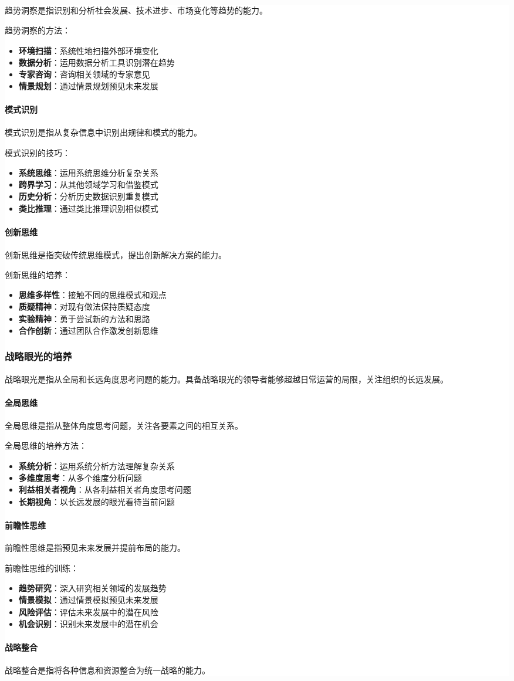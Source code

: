 趋势洞察是指识别和分析社会发展、技术进步、市场变化等趋势的能力。

趋势洞察的方法：
- **环境扫描**：系统性地扫描外部环境变化
- **数据分析**：运用数据分析工具识别潜在趋势
- **专家咨询**：咨询相关领域的专家意见
- **情景规划**：通过情景规划预见未来发展

#### 模式识别

模式识别是指从复杂信息中识别出规律和模式的能力。

模式识别的技巧：
- **系统思维**：运用系统思维分析复杂关系
- **跨界学习**：从其他领域学习和借鉴模式
- **历史分析**：分析历史数据识别重复模式
- **类比推理**：通过类比推理识别相似模式

#### 创新思维

创新思维是指突破传统思维模式，提出创新解决方案的能力。

创新思维的培养：
- **思维多样性**：接触不同的思维模式和观点
- **质疑精神**：对现有做法保持质疑态度
- **实验精神**：勇于尝试新的方法和思路
- **合作创新**：通过团队合作激发创新思维

### 战略眼光的培养

战略眼光是指从全局和长远角度思考问题的能力。具备战略眼光的领导者能够超越日常运营的局限，关注组织的长远发展。

#### 全局思维

全局思维是指从整体角度思考问题，关注各要素之间的相互关系。

全局思维的培养方法：
- **系统分析**：运用系统分析方法理解复杂关系
- **多维度思考**：从多个维度分析问题
- **利益相关者视角**：从各利益相关者角度思考问题
- **长期视角**：以长远发展的眼光看待当前问题

#### 前瞻性思维

前瞻性思维是指预见未来发展并提前布局的能力。

前瞻性思维的训练：
- **趋势研究**：深入研究相关领域的发展趋势
- **情景模拟**：通过情景模拟预见未来发展
- **风险评估**：评估未来发展中的潜在风险
- **机会识别**：识别未来发展中的潜在机会

#### 战略整合

战略整合是指将各种信息和资源整合为统一战略的能力。
